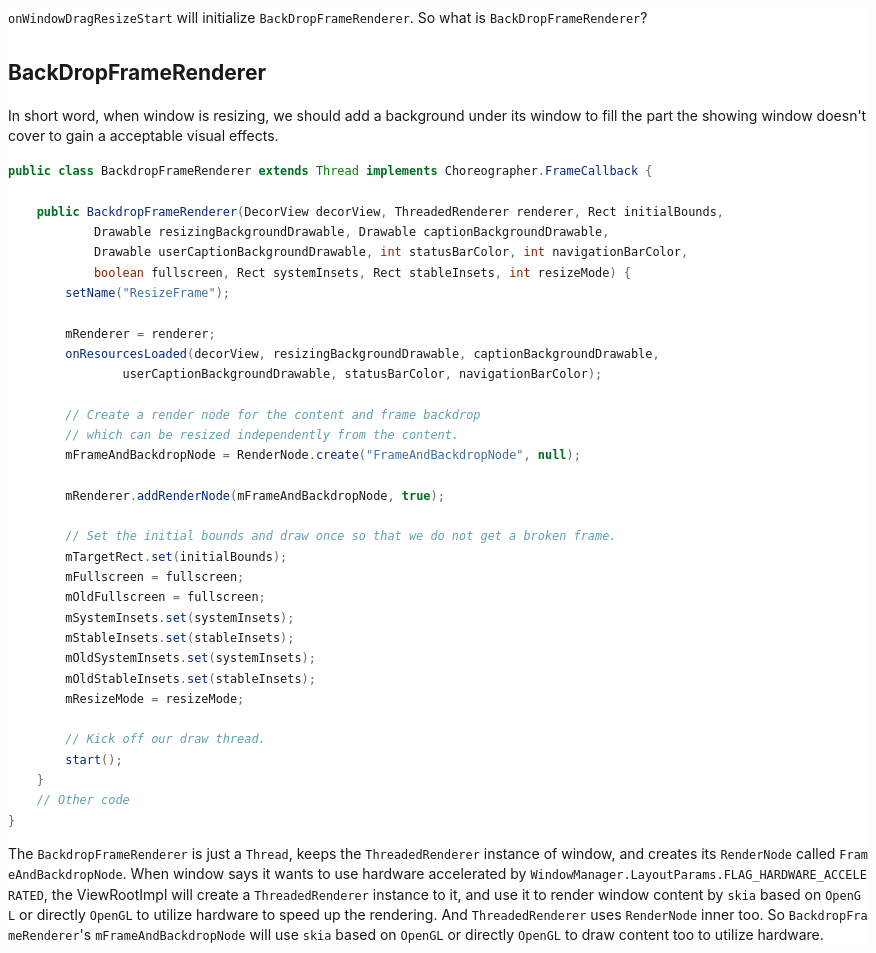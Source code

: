 `onWindowDragResizeStart` will initialize `BackDropFrameRenderer`. So what is `BackDropFrameRenderer`?

## BackDropFrameRenderer

In short word, when window is resizing, we should add a background under its window to fill the part the showing window doesn't cover to gain a acceptable visual effects.

```java
public class BackdropFrameRenderer extends Thread implements Choreographer.FrameCallback {

    public BackdropFrameRenderer(DecorView decorView, ThreadedRenderer renderer, Rect initialBounds,
            Drawable resizingBackgroundDrawable, Drawable captionBackgroundDrawable,
            Drawable userCaptionBackgroundDrawable, int statusBarColor, int navigationBarColor,
            boolean fullscreen, Rect systemInsets, Rect stableInsets, int resizeMode) {
        setName("ResizeFrame");

        mRenderer = renderer;
        onResourcesLoaded(decorView, resizingBackgroundDrawable, captionBackgroundDrawable,
                userCaptionBackgroundDrawable, statusBarColor, navigationBarColor);

        // Create a render node for the content and frame backdrop
        // which can be resized independently from the content.
        mFrameAndBackdropNode = RenderNode.create("FrameAndBackdropNode", null);

        mRenderer.addRenderNode(mFrameAndBackdropNode, true);

        // Set the initial bounds and draw once so that we do not get a broken frame.
        mTargetRect.set(initialBounds);
        mFullscreen = fullscreen;
        mOldFullscreen = fullscreen;
        mSystemInsets.set(systemInsets);
        mStableInsets.set(stableInsets);
        mOldSystemInsets.set(systemInsets);
        mOldStableInsets.set(stableInsets);
        mResizeMode = resizeMode;

        // Kick off our draw thread.
        start();
    }
    // Other code
}
```

The `BackdropFrameRenderer` is just a `Thread`, keeps the `ThreadedRenderer` instance of window, and creates its `RenderNode` called `FrameAndBackdropNode`. When window says it wants to use hardware accelerated by `WindowManager.LayoutParams.FLAG_HARDWARE_ACCELERATED`, the ViewRootImpl will create a `ThreadedRenderer` instance to it, and use it to render window content by `skia` based on `OpenGL` or directly `OpenGL` to utilize hardware to speed up the rendering. And `ThreadedRenderer` uses `RenderNode` inner too. So `BackdropFrameRenderer`'s `mFrameAndBackdropNode` will use `skia` based on `OpenGL` or directly `OpenGL` to draw content too to utilize hardware.
